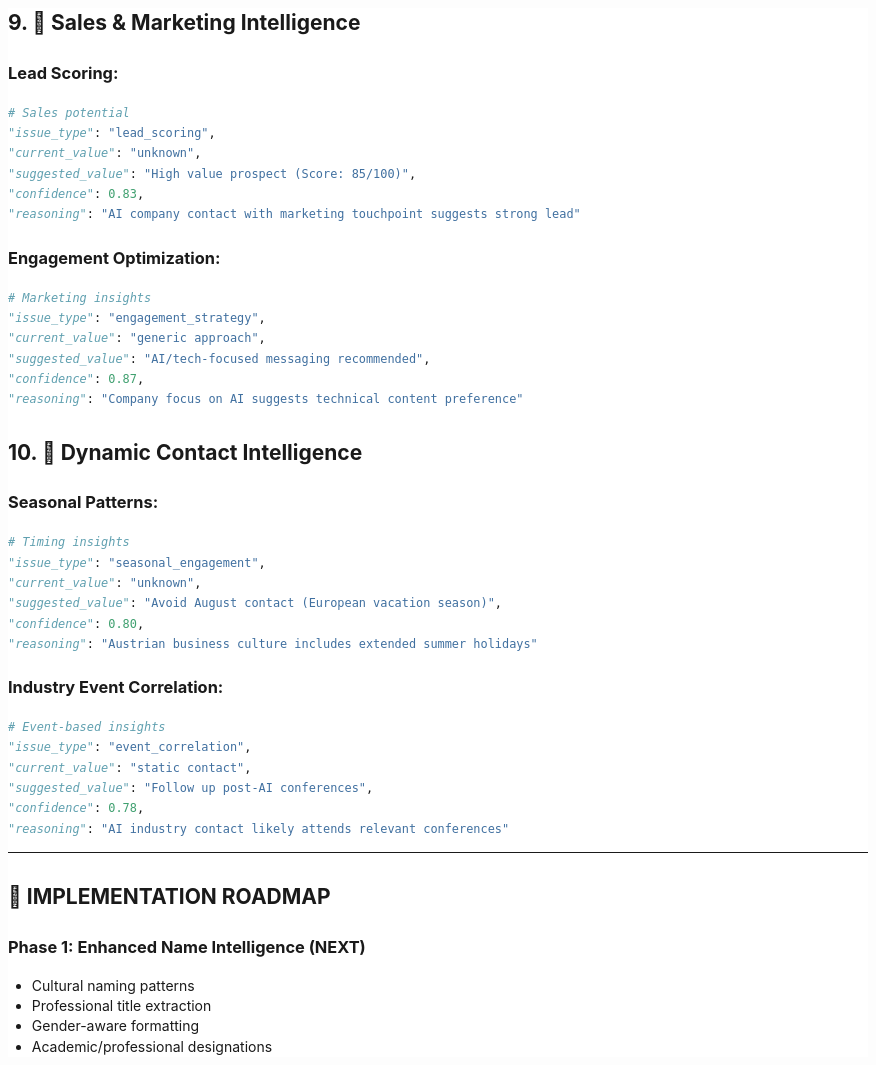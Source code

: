 ## 9. 💼 Sales & Marketing Intelligence

### Lead Scoring:
```python
# Sales potential
"issue_type": "lead_scoring",
"current_value": "unknown",
"suggested_value": "High value prospect (Score: 85/100)",
"confidence": 0.83,
"reasoning": "AI company contact with marketing touchpoint suggests strong lead"
```

### Engagement Optimization:
```python
# Marketing insights
"issue_type": "engagement_strategy",
"current_value": "generic approach",
"suggested_value": "AI/tech-focused messaging recommended",
"confidence": 0.87,
"reasoning": "Company focus on AI suggests technical content preference"
```

## 10. 🔄 Dynamic Contact Intelligence

### Seasonal Patterns:
```python
# Timing insights
"issue_type": "seasonal_engagement",
"current_value": "unknown",
"suggested_value": "Avoid August contact (European vacation season)",
"confidence": 0.80,
"reasoning": "Austrian business culture includes extended summer holidays"
```

### Industry Event Correlation:
```python
# Event-based insights
"issue_type": "event_correlation",
"current_value": "static contact",
"suggested_value": "Follow up post-AI conferences",
"confidence": 0.78,
"reasoning": "AI industry contact likely attends relevant conferences"
```

---

## 🎯 IMPLEMENTATION ROADMAP

### Phase 1: Enhanced Name Intelligence (NEXT)
- Cultural naming patterns
- Professional title extraction
- Gender-aware formatting
- Academic/professional designations
